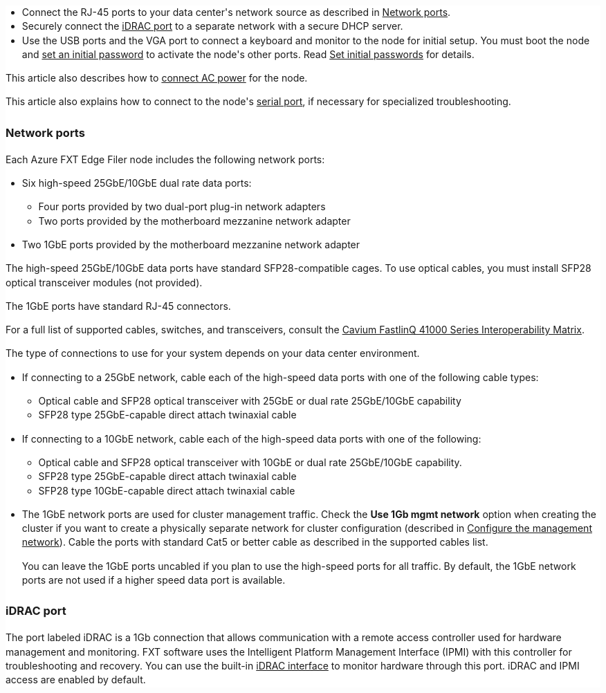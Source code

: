 * Connect the RJ-45 ports to your data center's network source as described in [Network ports](#network-ports).  
* Securely connect the [iDRAC port](#idrac-port) to a separate network with a secure DHCP server. 
* Use the USB ports and the VGA port to connect a keyboard and monitor to the node for initial setup. You must boot the node and [set an initial password](fxt-node-password.md) to activate the node's other ports. Read [Set initial passwords](fxt-node-password.md) for details. 

This article also describes how to [connect AC power](#connect-power-cables) for the node. 

This article also explains how to connect to the node's [serial port](#serial-port-only-when-necessary), if necessary for specialized troubleshooting. 

### Network ports 

Each Azure FXT Edge Filer node includes the following network ports: 

* Six high-speed 25GbE/10GbE dual rate data ports: 

  * Four ports provided by two dual-port plug-in network adapters
  * Two ports provided by the motherboard mezzanine network adapter 

* Two 1GbE ports provided by the motherboard mezzanine network adapter 

The high-speed 25GbE/10GbE data ports have standard SFP28-compatible cages. To use optical cables, you must install SFP28 optical transceiver modules (not provided).

The 1GbE ports have standard RJ-45 connectors.

For a full list of supported cables, switches, and transceivers, consult the [Cavium FastlinQ 41000 Series Interoperability Matrix](https://www.marvell.com/documents/xalflardzafh32cfvi0z/).

The type of connections to use for your system depends on your data center environment.

* If connecting to a 25GbE network, cable each of the high-speed data ports with one of the following cable types:

  * Optical cable and SFP28 optical transceiver with 25GbE or dual rate 25GbE/10GbE capability
  * SFP28 type 25GbE-capable direct attach twinaxial cable

* If connecting to a 10GbE network, cable each of the high-speed data ports with one of the following: 

  * Optical cable and SFP28 optical transceiver with 10GbE or dual rate 25GbE/10GbE capability.
  * SFP28 type 25GbE-capable direct attach twinaxial cable
  * SFP28 type 10GbE-capable direct attach twinaxial cable

* The 1GbE network ports are used for cluster management traffic. Check the **Use 1Gb mgmt network** option when creating the cluster if you want to create a physically separate network for cluster configuration (described in [Configure the management network](fxt-cluster-create.md#configure-the-management-network)). Cable the ports with standard Cat5 or better cable as described in the supported cables list.

  You can leave the 1GbE ports uncabled if you plan to use the high-speed ports for all traffic. By default, the 1GbE network ports are not used if a higher speed data port is available.  

### iDRAC port  

The port labeled iDRAC is a 1Gb connection that allows communication with a remote access controller used for hardware management and monitoring. FXT software uses the Intelligent Platform Management Interface (IPMI) with this controller for troubleshooting and recovery. You can use the built-in [iDRAC interface](https://www.dell.com/support/manuals/idrac9-lifecycle-controller-v3.30.30.30/idrac_3.30.30.30_ug/) to monitor hardware through this port. iDRAC and IPMI access are enabled by default. 
